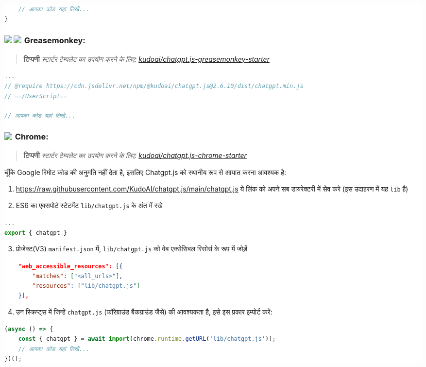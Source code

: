 ```js
    // आपका कोड यहां लिखें...
}
```

### <img style="margin: 0 2px -0.065rem 0" height=17 src="https://cdn.jsdelivr.net/gh/KudoAI/chatgpt.js@e26f2cf/starters/media/images/icons/tampermonkey-icon28.png"><img style="margin: 0 2px -0.035rem 1px" height=17.5 src="https://cdn.jsdelivr.net/gh/KudoAI/chatgpt.js@0c37090/starters/media/images/icons/violentmonkey-icon100.png"> Greasemonkey:

> **टिप्पणी** _स्टार्टर टेम्पलेट का उपयोग करने के लिए: [kudoai/chatgpt.js-greasemonkey-starter](https://github.com/KudoAI/chatgpt.js-greasemonkey-starter)_

```js
...
// @require https://cdn.jsdelivr.net/npm/@kudoai/chatgpt.js@2.6.10/dist/chatgpt.min.js
// ==/UserScript==

// आपका कोड यहां लिखें...
```

### <img style="margin: 0 2px -1px 0" height=16 src="https://www.google.com/chrome/static/images/favicons/apple-icon-60x60.png"> Chrome:

> **टिप्पणी** _स्टार्टर टेम्पलेट का उपयोग करने के लिए: [kudoai/chatgpt.js-chrome-starter](https://github.com/KudoAI/chatgpt.js-chrome-starter)_

चूँकि Google रिमोट कोड की अनुमति नहीं देता है, इसलिए Chatgpt.js को स्थानीय रूप से आयात करना आवश्यक है:

1. https://raw.githubusercontent.com/KudoAI/chatgpt.js/main/chatgpt.js ये लिंक को अपने सब डायरेक्टरी में सेव करे (इस उदाहरण में यह `lib` है)

2. ES6 का एक्सपोर्ट स्टेटमेंट `lib/chatgpt.js` के अंत में रखे

```js
...
export { chatgpt }
```

3. प्रोजेक्ट(V3) `manifest.json` में, `lib/chatgpt.js` को वेब एक्सेसिबल रिसोर्स के रूप में जोड़ें
```json
    "web_accessible_resources": [{
        "matches": ["<all_urls>"],
        "resources": ["lib/chatgpt.js"]
    }],
```

4. उन स्क्रिप्ट्स में जिन्हें `chatgpt.js` (फॉरेग्राउंड बैकग्राउंड जैसे) की आवश्यकता है, इसे इस प्रकार इम्पोर्ट करें:
```js
(async () => {
    const { chatgpt } = await import(chrome.runtime.getURL('lib/chatgpt.js'));
    // आपका कोड यहां लिखें...
})();
```
